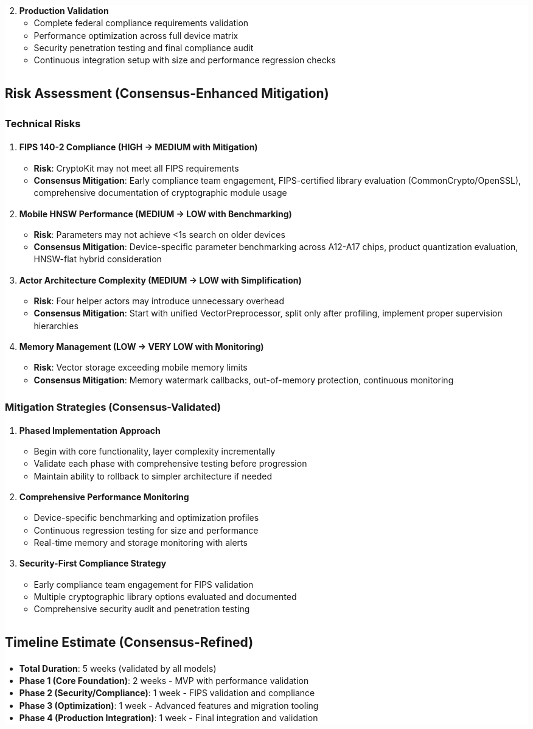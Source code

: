 2. **Production Validation**
   - Complete federal compliance requirements validation
   - Performance optimization across full device matrix
   - Security penetration testing and final compliance audit
   - Continuous integration setup with size and performance regression checks

## Risk Assessment (Consensus-Enhanced Mitigation)

### Technical Risks

1. **FIPS 140-2 Compliance (HIGH → MEDIUM with Mitigation)**
   - **Risk**: CryptoKit may not meet all FIPS requirements
   - **Consensus Mitigation**: Early compliance team engagement, FIPS-certified library evaluation (CommonCrypto/OpenSSL), comprehensive documentation of cryptographic module usage

2. **Mobile HNSW Performance (MEDIUM → LOW with Benchmarking)**
   - **Risk**: Parameters may not achieve <1s search on older devices
   - **Consensus Mitigation**: Device-specific parameter benchmarking across A12-A17 chips, product quantization evaluation, HNSW-flat hybrid consideration

3. **Actor Architecture Complexity (MEDIUM → LOW with Simplification)**
   - **Risk**: Four helper actors may introduce unnecessary overhead
   - **Consensus Mitigation**: Start with unified VectorPreprocessor, split only after profiling, implement proper supervision hierarchies

4. **Memory Management (LOW → VERY LOW with Monitoring)**
   - **Risk**: Vector storage exceeding mobile memory limits
   - **Consensus Mitigation**: Memory watermark callbacks, out-of-memory protection, continuous monitoring

### Mitigation Strategies (Consensus-Validated)

1. **Phased Implementation Approach**
   - Begin with core functionality, layer complexity incrementally
   - Validate each phase with comprehensive testing before progression
   - Maintain ability to rollback to simpler architecture if needed

2. **Comprehensive Performance Monitoring**
   - Device-specific benchmarking and optimization profiles
   - Continuous regression testing for size and performance
   - Real-time memory and storage monitoring with alerts

3. **Security-First Compliance Strategy**
   - Early compliance team engagement for FIPS validation
   - Multiple cryptographic library options evaluated and documented
   - Comprehensive security audit and penetration testing

## Timeline Estimate (Consensus-Refined)

- **Total Duration**: 5 weeks (validated by all models)
- **Phase 1 (Core Foundation)**: 2 weeks - MVP with performance validation
- **Phase 2 (Security/Compliance)**: 1 week - FIPS validation and compliance
- **Phase 3 (Optimization)**: 1 week - Advanced features and migration tooling
- **Phase 4 (Production Integration)**: 1 week - Final integration and validation
